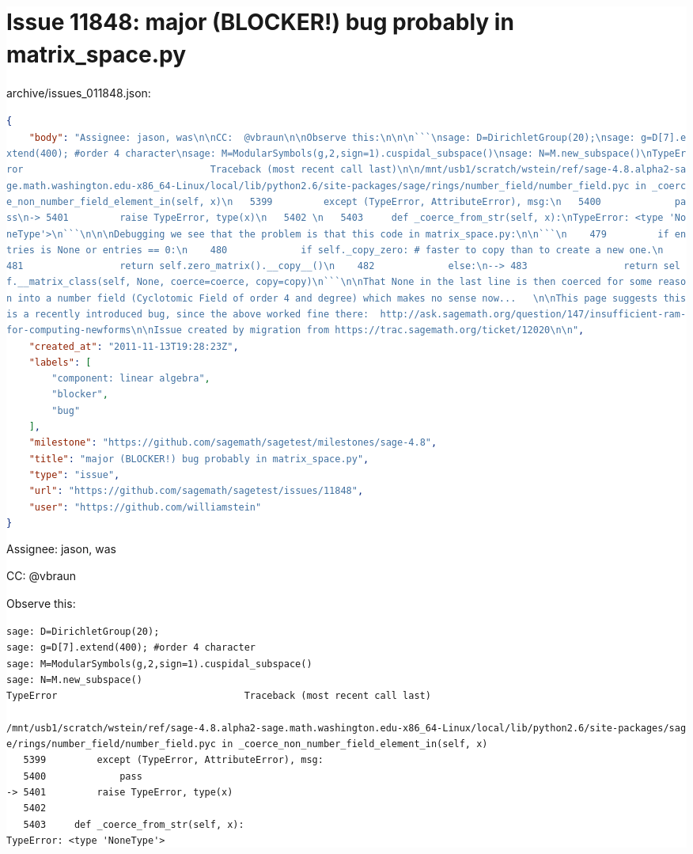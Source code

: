 # Issue 11848: major (BLOCKER!) bug probably in matrix_space.py

archive/issues_011848.json:
```json
{
    "body": "Assignee: jason, was\n\nCC:  @vbraun\n\nObserve this:\n\n\n```\nsage: D=DirichletGroup(20);\nsage: g=D[7].extend(400); #order 4 character\nsage: M=ModularSymbols(g,2,sign=1).cuspidal_subspace()\nsage: N=M.new_subspace()\nTypeError                                 Traceback (most recent call last)\n\n/mnt/usb1/scratch/wstein/ref/sage-4.8.alpha2-sage.math.washington.edu-x86_64-Linux/local/lib/python2.6/site-packages/sage/rings/number_field/number_field.pyc in _coerce_non_number_field_element_in(self, x)\n   5399         except (TypeError, AttributeError), msg:\n   5400             pass\n-> 5401         raise TypeError, type(x)\n   5402 \n   5403     def _coerce_from_str(self, x):\nTypeError: <type 'NoneType'>\n```\n\n\nDebugging we see that the problem is that this code in matrix_space.py:\n\n```\n    479         if entries is None or entries == 0:\n    480             if self._copy_zero: # faster to copy than to create a new one.\n    481                 return self.zero_matrix().__copy__()\n    482             else:\n--> 483                 return self.__matrix_class(self, None, coerce=coerce, copy=copy)\n```\n\nThat None in the last line is then coerced for some reason into a number field (Cyclotomic Field of order 4 and degree) which makes no sense now...   \n\nThis page suggests this is a recently introduced bug, since the above worked fine there:  http://ask.sagemath.org/question/147/insufficient-ram-for-computing-newforms\n\nIssue created by migration from https://trac.sagemath.org/ticket/12020\n\n",
    "created_at": "2011-11-13T19:28:23Z",
    "labels": [
        "component: linear algebra",
        "blocker",
        "bug"
    ],
    "milestone": "https://github.com/sagemath/sagetest/milestones/sage-4.8",
    "title": "major (BLOCKER!) bug probably in matrix_space.py",
    "type": "issue",
    "url": "https://github.com/sagemath/sagetest/issues/11848",
    "user": "https://github.com/williamstein"
}
```
Assignee: jason, was

CC:  @vbraun

Observe this:


```
sage: D=DirichletGroup(20);
sage: g=D[7].extend(400); #order 4 character
sage: M=ModularSymbols(g,2,sign=1).cuspidal_subspace()
sage: N=M.new_subspace()
TypeError                                 Traceback (most recent call last)

/mnt/usb1/scratch/wstein/ref/sage-4.8.alpha2-sage.math.washington.edu-x86_64-Linux/local/lib/python2.6/site-packages/sage/rings/number_field/number_field.pyc in _coerce_non_number_field_element_in(self, x)
   5399         except (TypeError, AttributeError), msg:
   5400             pass
-> 5401         raise TypeError, type(x)
   5402 
   5403     def _coerce_from_str(self, x):
TypeError: <type 'NoneType'>
```
